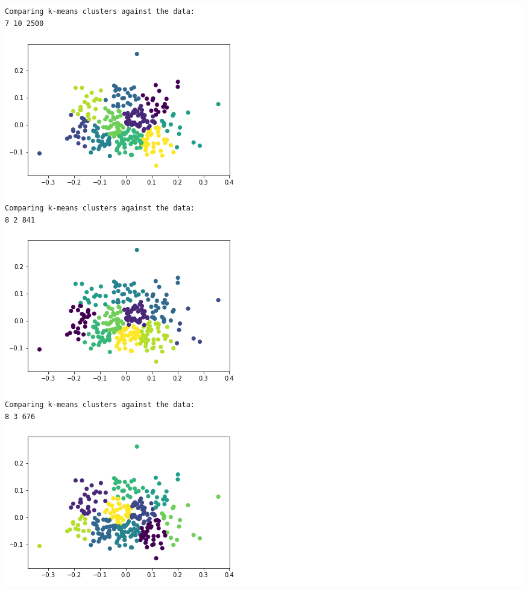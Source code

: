 
    Comparing k-means clusters against the data:
    7 10 2500
    


![png](output_9_144.png)


    Comparing k-means clusters against the data:
    8 2 841
    


![png](output_9_146.png)


    Comparing k-means clusters against the data:
    8 3 676
    


![png](output_9_148.png)
